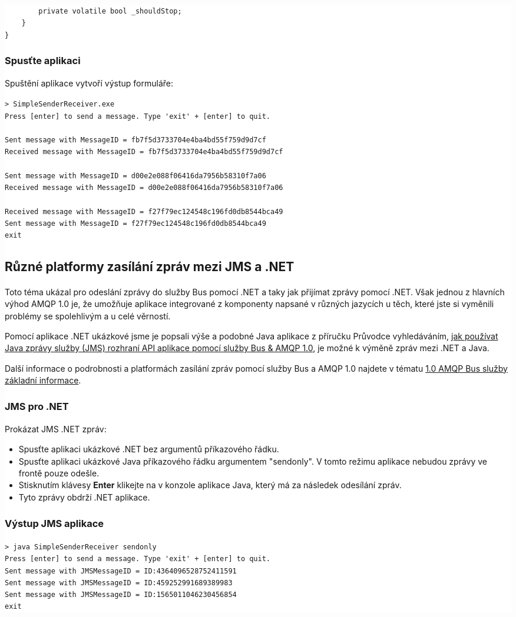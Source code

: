 ```
        private volatile bool _shouldStop;
    }
}
```

### <a name="run-the-application"></a>Spusťte aplikaci

Spuštění aplikace vytvoří výstup formuláře:

```
> SimpleSenderReceiver.exe
Press [enter] to send a message. Type 'exit' + [enter] to quit.
    
Sent message with MessageID = fb7f5d3733704e4ba4bd55f759d9d7cf
Received message with MessageID = fb7f5d3733704e4ba4bd55f759d9d7cf
    
Sent message with MessageID = d00e2e088f06416da7956b58310f7a06
Received message with MessageID = d00e2e088f06416da7956b58310f7a06
    
Received message with MessageID = f27f79ec124548c196fd0db8544bca49
Sent message with MessageID = f27f79ec124548c196fd0db8544bca49
exit
```

## <a name="cross-platform-messaging-between-jms-and-net"></a>Různé platformy zasílání zpráv mezi JMS a .NET

Toto téma ukázal pro odeslání zprávy do služby Bus pomocí .NET a taky jak přijímat zprávy pomocí .NET. Však jednou z hlavních výhod AMQP 1.0 je, že umožňuje aplikace integrované z komponenty napsané v různých jazycích u těch, které jste si vyměnili problémy se spolehlivým a u celé věrností.

Pomocí aplikace .NET ukázkové jsme je popsali výše a podobné Java aplikace z příručku Průvodce vyhledáváním, [jak používat Java zprávy služby (JMS) rozhraní API aplikace pomocí služby Bus & AMQP 1.0](service-bus-java-how-to-use-jms-api-amqp.md), je možné k výměně zpráv mezi .NET a Java. 

Další informace o podrobnosti a platformách zasílání zpráv pomocí služby Bus a AMQP 1.0 najdete v tématu [1.0 AMQP Bus služby základní informace](service-bus-amqp-overview.md).

### <a name="jms-to-net"></a>JMS pro .NET

Prokázat JMS .NET zpráv:

* Spusťte aplikaci ukázkové .NET bez argumentů příkazového řádku.
* Spusťte aplikaci ukázkové Java příkazového řádku argumentem "sendonly". V tomto režimu aplikace nebudou zprávy ve frontě pouze odešle.
* Stisknutím klávesy **Enter** klikejte na v konzole aplikace Java, který má za následek odesílání zpráv.
* Tyto zprávy obdrží .NET aplikace.

### <a name="output-from-jms-application"></a>Výstup JMS aplikace

```
> java SimpleSenderReceiver sendonly
Press [enter] to send a message. Type 'exit' + [enter] to quit.
Sent message with JMSMessageID = ID:4364096528752411591
Sent message with JMSMessageID = ID:459252991689389983
Sent message with JMSMessageID = ID:1565011046230456854
exit
```


[Azure portálu]: https://portal.azure.com